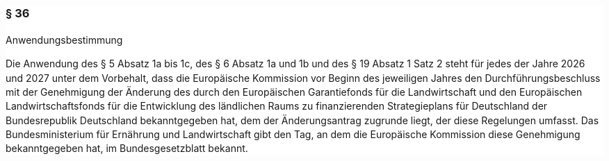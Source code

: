 </div>

</div>

<span id="BJNR300300021BJNE003901119.html"></span>

### § 36  
Anwendungsbestimmung

<div>

<div class="jnhtml">

<div>

<div class="jurAbsatz">

Die Anwendung des § 5 Absatz 1a bis 1c, des § 6 Absatz 1a und 1b und des
§ 19 Absatz 1 Satz 2 steht für jedes der Jahre 2026 und 2027 unter dem
Vorbehalt, dass die Europäische Kommission vor Beginn des jeweiligen
Jahres den Durchführungsbeschluss mit der Genehmigung der Änderung des
durch den Europäischen Garantiefonds für die Landwirtschaft und den
Europäischen Landwirtschaftsfonds für die Entwicklung des ländlichen
Raums zu finanzierenden Strategieplans für Deutschland der
Bundesrepublik Deutschland bekanntgegeben hat, dem der Änderungsantrag
zugrunde liegt, der diese Regelungen umfasst. Das Bundesministerium für
Ernährung und Landwirtschaft gibt den Tag, an dem die Europäische
Kommission diese Genehmigung bekanntgegeben hat, im Bundesgesetzblatt
bekannt.

</div>

</div>

</div>

</div>
